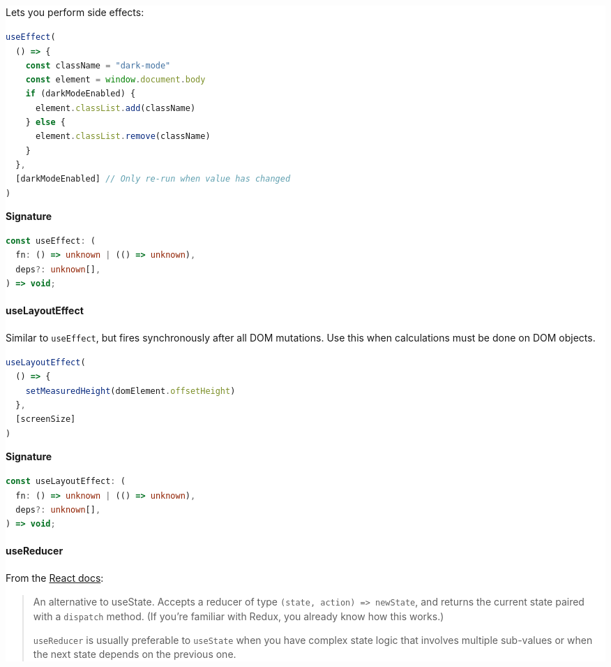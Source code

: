 Lets you perform side effects:

```javascript
useEffect(
  () => {
    const className = "dark-mode"
    const element = window.document.body
    if (darkModeEnabled) {
      element.classList.add(className)
    } else {
      element.classList.remove(className)
    }
  },
  [darkModeEnabled] // Only re-run when value has changed
)
```

**Signature**

```ts
const useEffect: (
  fn: () => unknown | (() => unknown),
  deps?: unknown[],
) => void;
```

#### useLayoutEffect

Similar to `useEffect`, but fires synchronously after all DOM mutations. Use this when calculations must be done on DOM objects.

```javascript
useLayoutEffect(
  () => {
    setMeasuredHeight(domElement.offsetHeight)
  },
  [screenSize]
)
```

**Signature**

```ts
const useLayoutEffect: (
  fn: () => unknown | (() => unknown),
  deps?: unknown[],
) => void;
```

#### useReducer

From the [React docs](https://reactjs.org/docs/hooks-reference.html#usereducer):

> An alternative to useState. Accepts a reducer of type `(state, action) => newState`, and returns the current state paired with a `dispatch` method. (If you’re familiar with Redux, you already know how this works.)
> 
> `useReducer` is usually preferable to `useState` when you have complex state logic that involves multiple sub-values or when the next state depends on the previous one.
